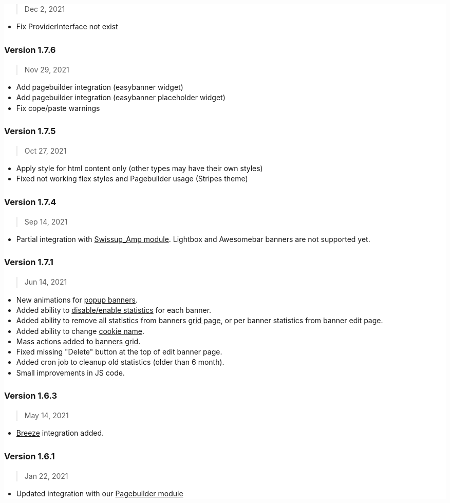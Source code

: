> Dec 2, 2021

 - Fix ProviderInterface not exist


### Version 1.7.6

> Nov 29, 2021

 -  Add pagebuilder integration (easybanner widget)
 -  Add pagebuilder integration (easybanner placeholder widget)
 -  Fix cope/paste warnings

### Version 1.7.5

> Oct 27, 2021

 -  Apply style for html content only (other types may have their own styles)
 -  Fixed not working flex styles and Pagebuilder usage (Stripes theme)

### Version 1.7.4

> Sep 14, 2021

 -  Partial integration with [Swissup_Amp module](/m2/extensions/amp/).
    Lightbox and Awesomebar banners are not supported yet.

### Version 1.7.1

> Jun 14, 2021

 -  New animations for [popup banners](/m2/extensions/easybanners/use-cases/newsletter-popup/#general-settings).
 -  Added ability to [disable/enable statistics](/m2/extensions/easybanners/interfaces/#general-tab) for each banner.
 -  Added ability to remove all statistics from banners
    [grid page](/m2/extensions/easybanners/interfaces/#grid-1),
    or per banner statistics from banner edit page.
 -  Added ability to change [cookie name](/m2/extensions/easybanners/configuration/#general).
 -  Mass actions added to [banners grid](/m2/extensions/easybanners/interfaces/#grid-1).
 -  Fixed missing "Delete" button at the top of edit banner page.
 -  Added cron job to cleanup old statistics (older than 6 month).
 -  Small improvements in JS code.

### Version 1.6.3

> May 14, 2021

 -  [Breeze](/m2/extensions/breeze/) integration added.

### Version 1.6.1

> Jan 22, 2021

 -  Updated integration with our [Pagebuilder module](/m2/extensions/pagebuilder/)
